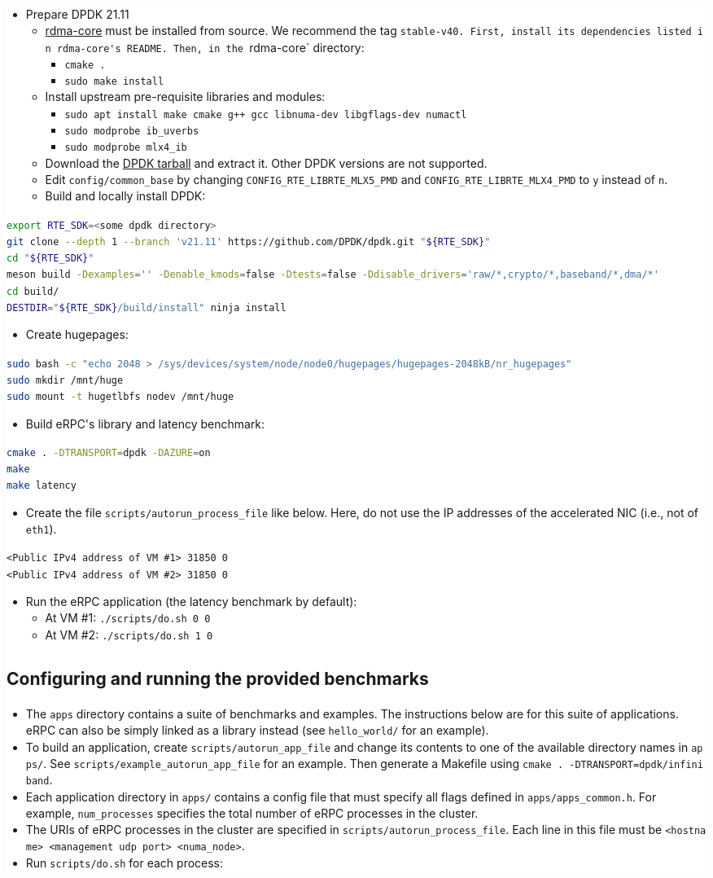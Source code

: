   * Prepare DPDK 21.11
    * [rdma-core](https://github.com/linux-rdma/rdma-core) must be installed
      from source. We recommend the tag `stable-v40. First, install its
      dependencies listed in rdma-core's README.
      Then, in the `rdma-core` directory:
       * `cmake .`
       * `sudo make install`
    * Install upstream pre-requisite libraries and modules:
       * `sudo apt install make cmake g++ gcc libnuma-dev libgflags-dev numactl`
       * `sudo modprobe ib_uverbs`
       * `sudo modprobe mlx4_ib`
    * Download the [DPDK  tarball](https://core.dpdk.org/download/) and
      extract it. Other DPDK versions are not supported.
    * Edit `config/common_base` by changing `CONFIG_RTE_LIBRTE_MLX5_PMD` and
      `CONFIG_RTE_LIBRTE_MLX4_PMD` to `y` instead of `n`.
    * Build and locally install DPDK: 
```bash
export RTE_SDK=<some dpdk directory>
git clone --depth 1 --branch 'v21.11' https://github.com/DPDK/dpdk.git "${RTE_SDK}"
cd "${RTE_SDK}"
meson build -Dexamples='' -Denable_kmods=false -Dtests=false -Ddisable_drivers='raw/*,crypto/*,baseband/*,dma/*'
cd build/
DESTDIR="${RTE_SDK}/build/install" ninja install
```

  *  Create hugepages:
```bash
sudo bash -c "echo 2048 > /sys/devices/system/node/node0/hugepages/hugepages-2048kB/nr_hugepages"
sudo mkdir /mnt/huge
sudo mount -t hugetlbfs nodev /mnt/huge
```

  * Build eRPC's library and latency benchmark:
```bash
cmake . -DTRANSPORT=dpdk -DAZURE=on
make
make latency
```

  * Create the file `scripts/autorun_process_file` like below. Here, do not use
    the IP addresses of the accelerated NIC (i.e., not of `eth1`).
```
<Public IPv4 address of VM #1> 31850 0
<Public IPv4 address of VM #2> 31850 0
```

  * Run the eRPC application (the latency benchmark by default):
    * At VM #1: `./scripts/do.sh 0 0`
    * At VM #2: `./scripts/do.sh 1 0`


## Configuring and running the provided benchmarks
 * The `apps` directory contains a suite of benchmarks and examples. The
   instructions below are for this suite of applications. eRPC can also be
   simply linked as a library instead (see `hello_world/` for an example).
 * To build an application, create `scripts/autorun_app_file` and change its
   contents to one of the available directory names in `apps/`. See
   `scripts/example_autorun_app_file` for an example. Then generate a
   Makefile using `cmake . -DTRANSPORT=dpdk/infiniband`. 
 * Each application directory in `apps/` contains a config file
   that must specify all flags defined in `apps/apps_common.h`. For example,
   `num_processes` specifies the total number of eRPC processes in the cluster.
 * The URIs of eRPC processes in the cluster are specified in
   `scripts/autorun_process_file`. Each line in this file must be
   `<hostname> <management udp port> <numa_node>`.
 * Run `scripts/do.sh` for each process: